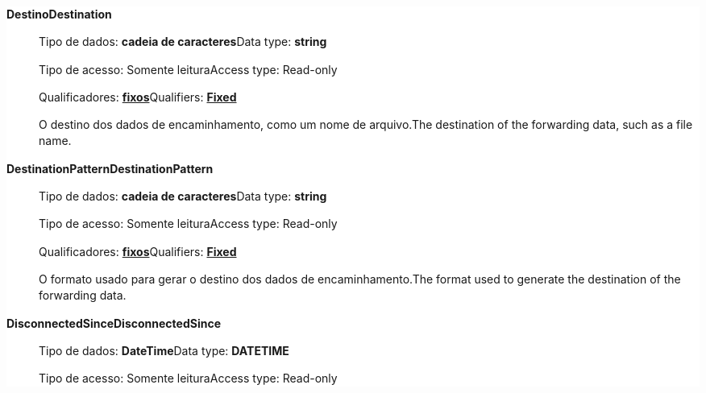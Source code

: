 <span data-ttu-id="b7f22-128">**Destino**</span><span class="sxs-lookup"><span data-stu-id="b7f22-128">**Destination**</span></span>
</dt> <dd> <dl> <dt>

<span data-ttu-id="b7f22-129">Tipo de dados: **cadeia de caracteres**</span><span class="sxs-lookup"><span data-stu-id="b7f22-129">Data type: **string**</span></span>
</dt> <dt>

<span data-ttu-id="b7f22-130">Tipo de acesso: Somente leitura</span><span class="sxs-lookup"><span data-stu-id="b7f22-130">Access type: Read-only</span></span>
</dt> <dt>

<span data-ttu-id="b7f22-131">Qualificadores: [ **fixos**](/windows/desktop/WmiSdk/standard-wmi-qualifiers)</span><span class="sxs-lookup"><span data-stu-id="b7f22-131">Qualifiers: [**Fixed**](/windows/desktop/WmiSdk/standard-wmi-qualifiers)</span></span>
</dt> </dl>

<span data-ttu-id="b7f22-132">O destino dos dados de encaminhamento, como um nome de arquivo.</span><span class="sxs-lookup"><span data-stu-id="b7f22-132">The destination of the forwarding data, such as a file name.</span></span>

</dd> <dt>

<span data-ttu-id="b7f22-133">**DestinationPattern**</span><span class="sxs-lookup"><span data-stu-id="b7f22-133">**DestinationPattern**</span></span>
</dt> <dd> <dl> <dt>

<span data-ttu-id="b7f22-134">Tipo de dados: **cadeia de caracteres**</span><span class="sxs-lookup"><span data-stu-id="b7f22-134">Data type: **string**</span></span>
</dt> <dt>

<span data-ttu-id="b7f22-135">Tipo de acesso: Somente leitura</span><span class="sxs-lookup"><span data-stu-id="b7f22-135">Access type: Read-only</span></span>
</dt> <dt>

<span data-ttu-id="b7f22-136">Qualificadores: [ **fixos**](/windows/desktop/WmiSdk/standard-wmi-qualifiers)</span><span class="sxs-lookup"><span data-stu-id="b7f22-136">Qualifiers: [**Fixed**](/windows/desktop/WmiSdk/standard-wmi-qualifiers)</span></span>
</dt> </dl>

<span data-ttu-id="b7f22-137">O formato usado para gerar o destino dos dados de encaminhamento.</span><span class="sxs-lookup"><span data-stu-id="b7f22-137">The format used to generate the destination of the forwarding data.</span></span>

</dd> <dt>

<span data-ttu-id="b7f22-138">**DisconnectedSince**</span><span class="sxs-lookup"><span data-stu-id="b7f22-138">**DisconnectedSince**</span></span>
</dt> <dd> <dl> <dt>

<span data-ttu-id="b7f22-139">Tipo de dados: **DateTime**</span><span class="sxs-lookup"><span data-stu-id="b7f22-139">Data type: **DATETIME**</span></span>
</dt> <dt>

<span data-ttu-id="b7f22-140">Tipo de acesso: Somente leitura</span><span class="sxs-lookup"><span data-stu-id="b7f22-140">Access type: Read-only</span></span>
</dt> <dt>
